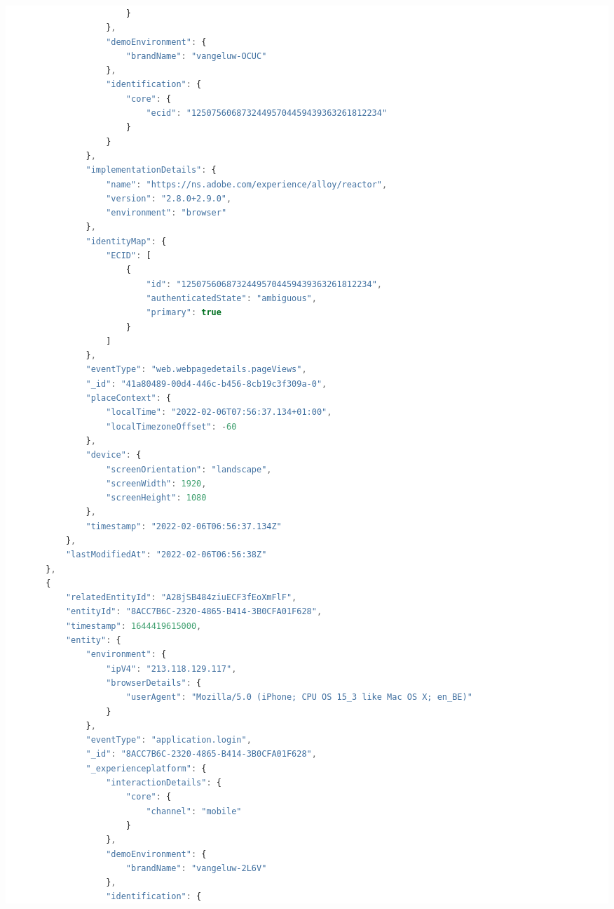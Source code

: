 ```javascript
                        }
                    },
                    "demoEnvironment": {
                        "brandName": "vangeluw-OCUC"
                    },
                    "identification": {
                        "core": {
                            "ecid": "12507560687324495704459439363261812234"
                        }
                    }
                },
                "implementationDetails": {
                    "name": "https://ns.adobe.com/experience/alloy/reactor",
                    "version": "2.8.0+2.9.0",
                    "environment": "browser"
                },
                "identityMap": {
                    "ECID": [
                        {
                            "id": "12507560687324495704459439363261812234",
                            "authenticatedState": "ambiguous",
                            "primary": true
                        }
                    ]
                },
                "eventType": "web.webpagedetails.pageViews",
                "_id": "41a80489-00d4-446c-b456-8cb19c3f309a-0",
                "placeContext": {
                    "localTime": "2022-02-06T07:56:37.134+01:00",
                    "localTimezoneOffset": -60
                },
                "device": {
                    "screenOrientation": "landscape",
                    "screenWidth": 1920,
                    "screenHeight": 1080
                },
                "timestamp": "2022-02-06T06:56:37.134Z"
            },
            "lastModifiedAt": "2022-02-06T06:56:38Z"
        },
        {
            "relatedEntityId": "A28jSB484ziuECF3fEoXmFlF",
            "entityId": "8ACC7B6C-2320-4865-B414-3B0CFA01F628",
            "timestamp": 1644419615000,
            "entity": {
                "environment": {
                    "ipV4": "213.118.129.117",
                    "browserDetails": {
                        "userAgent": "Mozilla/5.0 (iPhone; CPU OS 15_3 like Mac OS X; en_BE)"
                    }
                },
                "eventType": "application.login",
                "_id": "8ACC7B6C-2320-4865-B414-3B0CFA01F628",
                "_experienceplatform": {
                    "interactionDetails": {
                        "core": {
                            "channel": "mobile"
                        }
                    },
                    "demoEnvironment": {
                        "brandName": "vangeluw-2L6V"
                    },
                    "identification": {
```
